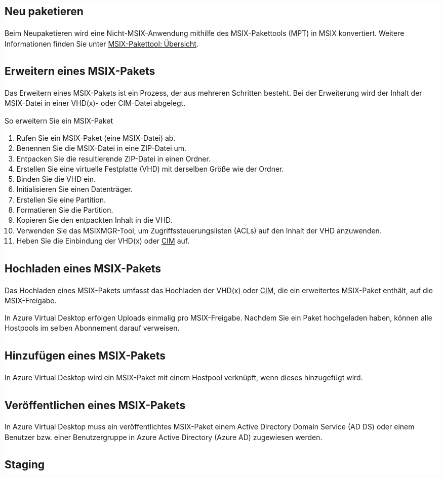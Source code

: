## <a name="repackage"></a>Neu paketieren

Beim Neupaketieren wird eine Nicht-MSIX-Anwendung mithilfe des MSIX-Pakettools (MPT) in MSIX konvertiert. Weitere Informationen finden Sie unter [MSIX-Pakettool: Übersicht](/windows/msix/packaging-tool/tool-overview).

## <a name="expand-an-msix-package"></a>Erweitern eines MSIX-Pakets

Das Erweitern eines MSIX-Pakets ist ein Prozess, der aus mehreren Schritten besteht. Bei der Erweiterung wird der Inhalt der MSIX-Datei in einer VHD(x)- oder CIM-Datei abgelegt. 

So erweitern Sie ein MSIX-Paket

1. Rufen Sie ein MSIX-Paket (eine MSIX-Datei) ab.
2. Benennen Sie die MSIX-Datei in eine ZIP-Datei um.
3. Entpacken Sie die resultierende ZIP-Datei in einen Ordner.
4. Erstellen Sie eine virtuelle Festplatte (VHD) mit derselben Größe wie der Ordner.
5. Binden Sie die VHD ein.
6. Initialisieren Sie einen Datenträger.
7. Erstellen Sie eine Partition.
8. Formatieren Sie die Partition.
9. Kopieren Sie den entpackten Inhalt in die VHD.
10. Verwenden Sie das MSIXMGR-Tool, um Zugriffssteuerungslisten (ACLs) auf den Inhalt der VHD anzuwenden.
11. Heben Sie die Einbindung der VHD(x) oder [CIM](#cim) auf.

## <a name="upload-an-msix-package"></a>Hochladen eines MSIX-Pakets 

Das Hochladen eines MSIX-Pakets umfasst das Hochladen der VHD(x) oder [CIM](#cim), die ein erweitertes MSIX-Paket enthält, auf die MSIX-Freigabe.

In Azure Virtual Desktop erfolgen Uploads einmalig pro MSIX-Freigabe. Nachdem Sie ein Paket hochgeladen haben, können alle Hostpools im selben Abonnement darauf verweisen.

## <a name="add-an-msix-package"></a>Hinzufügen eines MSIX-Pakets

In Azure Virtual Desktop wird ein MSIX-Paket mit einem Hostpool verknüpft, wenn dieses hinzugefügt wird.

## <a name="publish-an-msix-package"></a>Veröffentlichen eines MSIX-Pakets 

In Azure Virtual Desktop muss ein veröffentlichtes MSIX-Paket einem Active Directory Domain Service (AD DS) oder einem Benutzer bzw. einer Benutzergruppe in Azure Active Directory (Azure AD) zugewiesen werden.

## <a name="staging"></a>Staging
